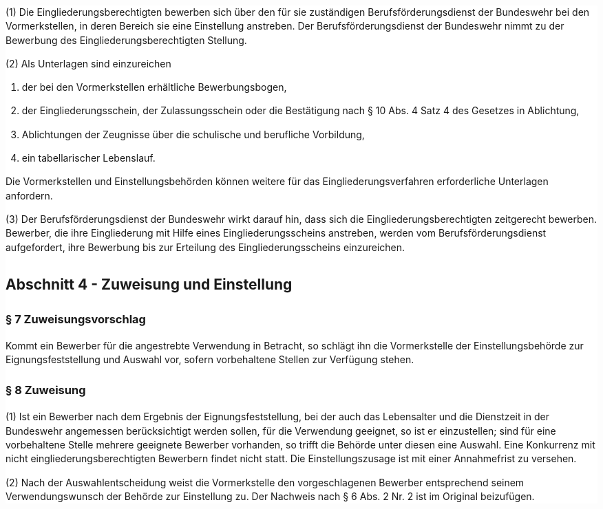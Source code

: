 (1) Die Eingliederungsberechtigten bewerben sich über den für sie
zuständigen Berufsförderungsdienst der Bundeswehr bei den
Vormerkstellen, in deren Bereich sie eine Einstellung anstreben. Der
Berufsförderungsdienst der Bundeswehr nimmt zu der Bewerbung des
Eingliederungsberechtigten Stellung.

(2) Als Unterlagen sind einzureichen

1.  der bei den Vormerkstellen erhältliche Bewerbungsbogen,


2.  der Eingliederungsschein, der Zulassungsschein oder die Bestätigung
    nach § 10 Abs. 4 Satz 4 des Gesetzes in Ablichtung,


3.  Ablichtungen der Zeugnisse über die schulische und berufliche
    Vorbildung,


4.  ein tabellarischer Lebenslauf.



Die Vormerkstellen und Einstellungsbehörden können weitere für das
Eingliederungsverfahren erforderliche Unterlagen anfordern.

(3) Der Berufsförderungsdienst der Bundeswehr wirkt darauf hin, dass
sich die Eingliederungsberechtigten zeitgerecht bewerben. Bewerber,
die ihre Eingliederung mit Hilfe eines Eingliederungsscheins
anstreben, werden vom Berufsförderungsdienst aufgefordert, ihre
Bewerbung bis zur Erteilung des Eingliederungsscheins einzureichen.


## Abschnitt 4 - Zuweisung und Einstellung



### § 7 Zuweisungsvorschlag

Kommt ein Bewerber für die angestrebte Verwendung in Betracht, so
schlägt ihn die Vormerkstelle der Einstellungsbehörde zur
Eignungsfeststellung und Auswahl vor, sofern vorbehaltene Stellen zur
Verfügung stehen.


### § 8 Zuweisung

(1) Ist ein Bewerber nach dem Ergebnis der Eignungsfeststellung, bei
der auch das Lebensalter und die Dienstzeit in der Bundeswehr
angemessen berücksichtigt werden sollen, für die Verwendung geeignet,
so ist er einzustellen; sind für eine vorbehaltene Stelle mehrere
geeignete Bewerber vorhanden, so trifft die Behörde unter diesen eine
Auswahl. Eine Konkurrenz mit nicht eingliederungsberechtigten
Bewerbern findet nicht statt. Die Einstellungszusage ist mit einer
Annahmefrist zu versehen.

(2) Nach der Auswahlentscheidung weist die Vormerkstelle den
vorgeschlagenen Bewerber entsprechend seinem Verwendungswunsch der
Behörde zur Einstellung zu. Der Nachweis nach § 6 Abs. 2 Nr. 2 ist im
Original beizufügen.
